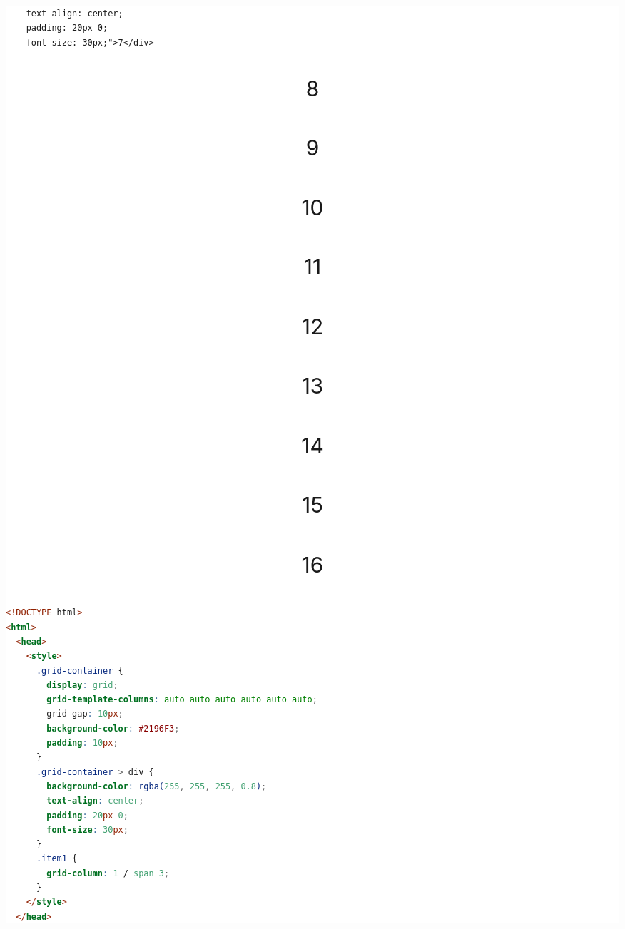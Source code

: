         text-align: center;
        padding: 20px 0;
        font-size: 30px;">7</div>
  <div class="item8" style="background-color: rgba(255, 255, 255, 0.8);
        text-align: center;
        padding: 20px 0;
        font-size: 30px;">8</div>  
  <div class="item9" style="background-color: rgba(255, 255, 255, 0.8);
        text-align: center;
        padding: 20px 0;
        font-size: 30px;">9</div>
  <div class="item10" style="background-color: rgba(255, 255, 255, 0.8);
        text-align: center;
        padding: 20px 0;
        font-size: 30px;">10</div>
  <div class="item11" style="background-color: rgba(255, 255, 255, 0.8);
        text-align: center;
        padding: 20px 0;
        font-size: 30px;">11</div>
  <div class="item12" style="background-color: rgba(255, 255, 255, 0.8);
        text-align: center;
        padding: 20px 0;
        font-size: 30px;">12</div>
  <div class="item13" style="background-color: rgba(255, 255, 255, 0.8);
        text-align: center;
        padding: 20px 0;
        font-size: 30px;">13</div>
  <div class="item14" style="background-color: rgba(255, 255, 255, 0.8);
        text-align: center;
        padding: 20px 0;
        font-size: 30px;">14</div>
  <div class="item15" style="background-color: rgba(255, 255, 255, 0.8);
        text-align: center;
        padding: 20px 0;
        font-size: 30px;">15</div>
  <div class="item16" style="background-color: rgba(255, 255, 255, 0.8);
        text-align: center;
        padding: 20px 0;
        font-size: 30px;">16</div>        
</div>

```html
<!DOCTYPE html>
<html>
  <head>
    <style>
      .grid-container {
        display: grid;
        grid-template-columns: auto auto auto auto auto auto;
        grid-gap: 10px;
        background-color: #2196F3;
        padding: 10px;
      }
      .grid-container > div {
        background-color: rgba(255, 255, 255, 0.8);
        text-align: center;
        padding: 20px 0;
        font-size: 30px;
      }
      .item1 {
        grid-column: 1 / span 3;
      }
    </style>
  </head>
```